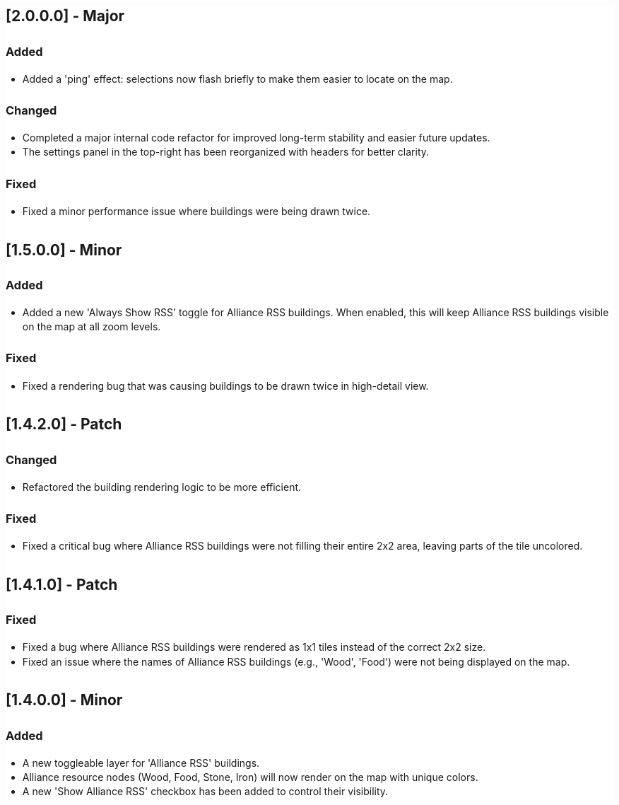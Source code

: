 ## [2.0.0.0] - Major

### Added
- Added a 'ping' effect: selections now flash briefly to make them easier to locate on the map.

### Changed
- Completed a major internal code refactor for improved long-term stability and easier future updates.
- The settings panel in the top-right has been reorganized with headers for better clarity.

### Fixed
- Fixed a minor performance issue where buildings were being drawn twice.

## [1.5.0.0] - Minor

### Added
- Added a new 'Always Show RSS' toggle for Alliance RSS buildings. When enabled, this will keep Alliance RSS buildings visible on the map at all zoom levels.

### Fixed
- Fixed a rendering bug that was causing buildings to be drawn twice in high-detail view.

## [1.4.2.0] - Patch

### Changed
- Refactored the building rendering logic to be more efficient.

### Fixed
- Fixed a critical bug where Alliance RSS buildings were not filling their entire 2x2 area, leaving parts of the tile uncolored.

## [1.4.1.0] - Patch

### Fixed
- Fixed a bug where Alliance RSS buildings were rendered as 1x1 tiles instead of the correct 2x2 size.
- Fixed an issue where the names of Alliance RSS buildings (e.g., 'Wood', 'Food') were not being displayed on the map.

## [1.4.0.0] - Minor

### Added
- A new toggleable layer for 'Alliance RSS' buildings.
- Alliance resource nodes (Wood, Food, Stone, Iron) will now render on the map with unique colors.
- A new 'Show Alliance RSS' checkbox has been added to control their visibility.
